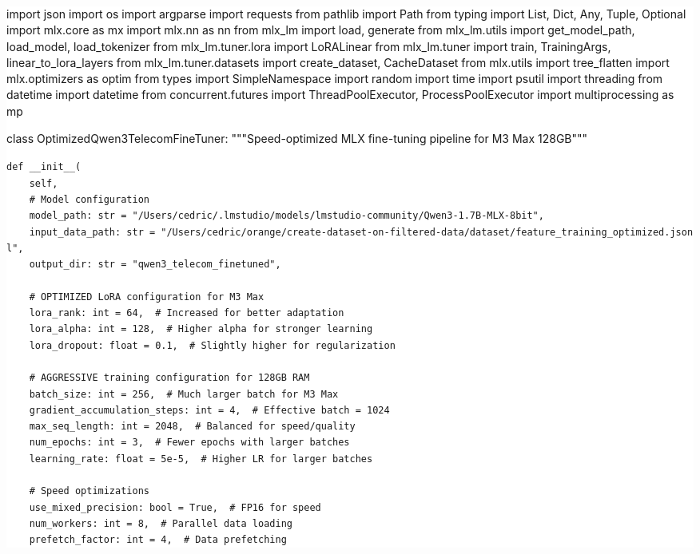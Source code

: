 import json
import os
import argparse
import requests
from pathlib import Path
from typing import List, Dict, Any, Tuple, Optional
import mlx.core as mx
import mlx.nn as nn
from mlx_lm import load, generate
from mlx_lm.utils import get_model_path, load_model, load_tokenizer
from mlx_lm.tuner.lora import LoRALinear
from mlx_lm.tuner import train, TrainingArgs, linear_to_lora_layers
from mlx_lm.tuner.datasets import create_dataset, CacheDataset
from mlx.utils import tree_flatten
import mlx.optimizers as optim
from types import SimpleNamespace
import random
import time
import psutil
import threading
from datetime import datetime
from concurrent.futures import ThreadPoolExecutor, ProcessPoolExecutor
import multiprocessing as mp

class OptimizedQwen3TelecomFineTuner:
    """Speed-optimized MLX fine-tuning pipeline for M3 Max 128GB"""
    
    def __init__(
        self,
        # Model configuration
        model_path: str = "/Users/cedric/.lmstudio/models/lmstudio-community/Qwen3-1.7B-MLX-8bit",
        input_data_path: str = "/Users/cedric/orange/create-dataset-on-filtered-data/dataset/feature_training_optimized.jsonl",
        output_dir: str = "qwen3_telecom_finetuned",
        
        # OPTIMIZED LoRA configuration for M3 Max
        lora_rank: int = 64,  # Increased for better adaptation
        lora_alpha: int = 128,  # Higher alpha for stronger learning
        lora_dropout: float = 0.1,  # Slightly higher for regularization
        
        # AGGRESSIVE training configuration for 128GB RAM
        batch_size: int = 256,  # Much larger batch for M3 Max
        gradient_accumulation_steps: int = 4,  # Effective batch = 1024
        max_seq_length: int = 2048,  # Balanced for speed/quality
        num_epochs: int = 3,  # Fewer epochs with larger batches
        learning_rate: float = 5e-5,  # Higher LR for larger batches
        
        # Speed optimizations
        use_mixed_precision: bool = True,  # FP16 for speed
        num_workers: int = 8,  # Parallel data loading
        prefetch_factor: int = 4,  # Data prefetching
        